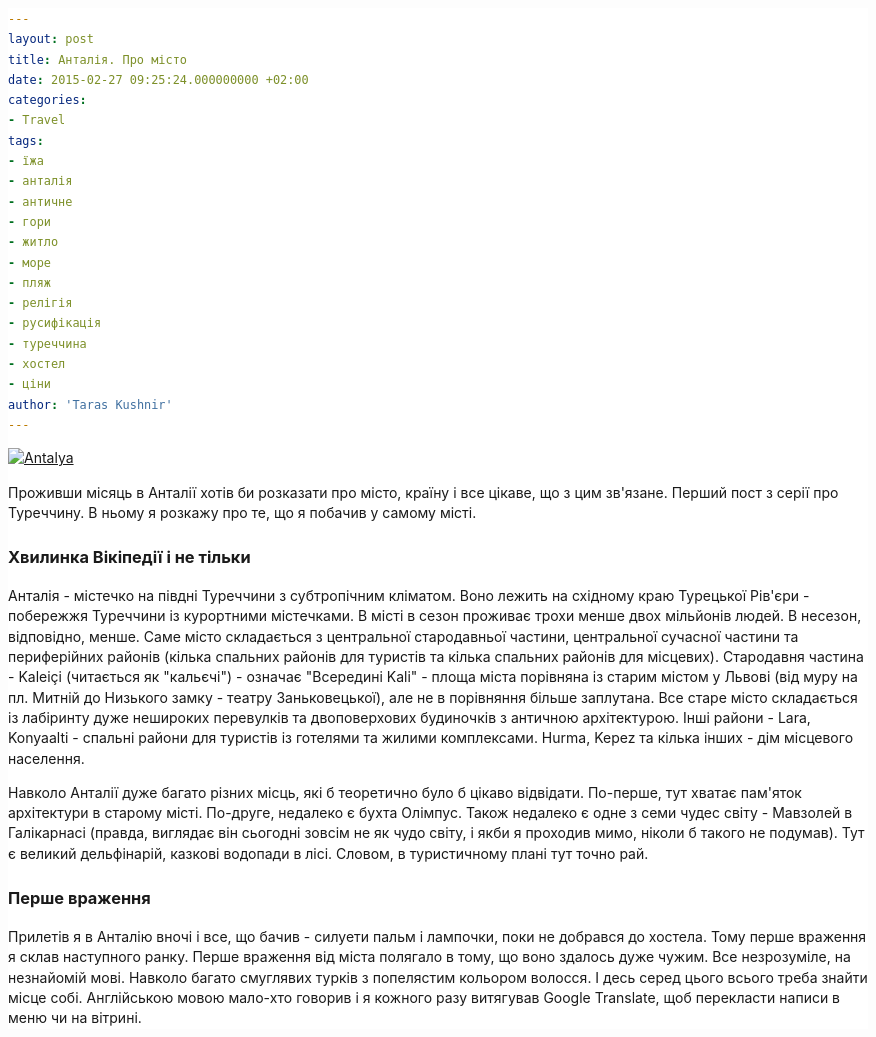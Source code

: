 ```yaml
---
layout: post
title: Анталія. Про місто
date: 2015-02-27 09:25:24.000000000 +02:00
categories:
- Travel
tags:
- їжа
- анталія
- античне
- гори
- житло
- море
- пляж
- релігія
- русифікація
- туреччина
- хостел
- ціни
author: 'Taras Kushnir'
---
```


<a data-flickr-embed="true"  href="https://www.flickr.com/photos/ribtoks/16452269379" title="Antalya"><img src="https://farm9.staticflickr.com/8601/16452269379_a43fce1301_b.jpg" alt="Antalya"></a>

Проживши місяць в Анталії хотів би розказати про місто, країну і все цікаве, що з цим зв'язане. Перший пост з серії про Туреччину. В ньому я розкажу про те, що я побачив у самому місті.



### Хвилинка Вікіпедії і не тільки

Анталія - містечко на півдні Туреччини з субтропічним кліматом. Воно лежить на східному краю Турецької Рів'єри - побережжя Туреччини із курортними містечками. В місті в сезон проживає трохи менше двох мільйонів людей. В несезон, відповідно, менше. Саме місто складається з центральної стародавньої частини, центральної сучасної частини та периферійних районів (кілька спальних районів для туристів та кілька спальних районів для місцевих). Стародавня частина - Kaleiçi (читається як "кальєчі") - означає "Всередині Kali" - площа міста порівняна із старим містом у Львові (від муру на пл. Митній до Низького замку - театру Заньковецької), але не в порівняння більше заплутана. Все старе місто складається із лабіринту дуже нешироких перевулків та двоповерхових будиночків з античною архітектурою. Інші райони - Lara, Konyaalti - спальні райони для туристів із готелями та жилими комплексами. Hurma, Kepez та кілька інших - дім місцевого населення.

Навколо Анталії дуже багато різних місць, які б теоретично було б цікаво відвідати. По-перше, тут хватає пам'яток архітектури в старому місті. По-друге, недалеко є бухта Олімпус. Також недалеко є одне з семи чудес світу - Мавзолей в Галікарнасі (правда, виглядає він сьогодні зовсім не як чудо світу, і якби я проходив мимо, ніколи б такого не подумав). Тут є великий дельфінарій, казкові водопади в лісі. Словом, в туристичному плані тут точно рай.

### Перше враження

Прилетів я в Анталію вночі і все, що бачив - силуети пальм і лампочки, поки не добрався до хостела. Тому перше враження я склав наступного ранку. Перше враження від міста полягало в тому, що воно здалось дуже чужим. Все незрозуміле, на незнайомій мові. Навколо багато смуглявих турків з попелястим кольором волосся. І десь серед цього всього треба знайти місце собі. Англійською мовою мало-хто говорив і я кожного разу витягував Google Translate, щоб перекласти написи в меню чи на вітрині.
